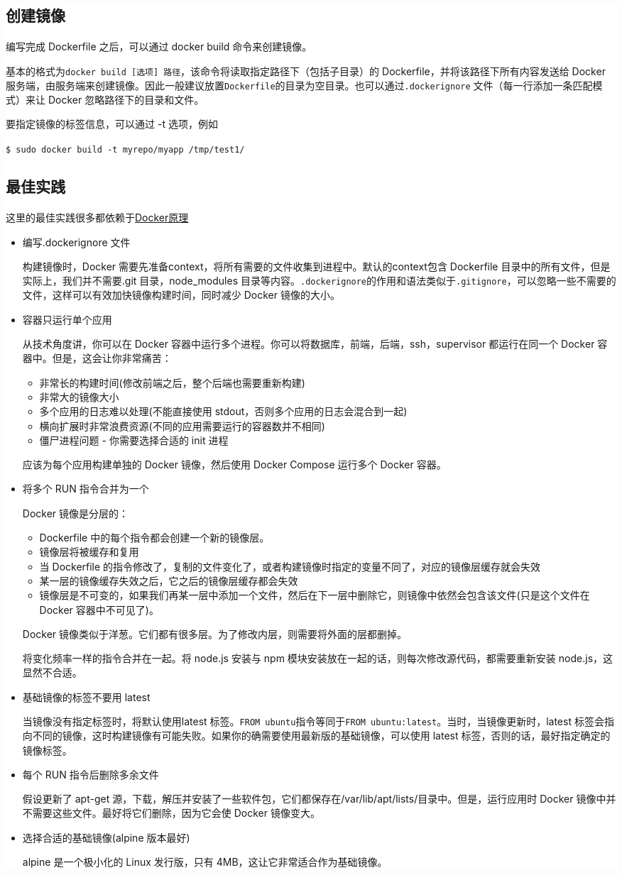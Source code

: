 ## 创建镜像
编写完成 Dockerfile 之后，可以通过 docker build 命令来创建镜像。

基本的格式为`docker build [选项] 路径`，该命令将读取指定路径下（包括子目录）的 Dockerfile，并将该路径下所有内容发送给 Docker 服务端，由服务端来创建镜像。因此一般建议放置`Dockerfile`的目录为空目录。也可以通过`.dockerignore` 文件（每一行添加一条匹配模式）来让 Docker 忽略路径下的目录和文件。

要指定镜像的标签信息，可以通过 -t 选项，例如
```
$ sudo docker build -t myrepo/myapp /tmp/test1/
```

## 最佳实践

这里的最佳实践很多都依赖于[Docker原理](./docker.md)

- 编写.dockerignore 文件
  
  构建镜像时，Docker 需要先准备context，将所有需要的文件收集到进程中。默认的context包含 Dockerfile 目录中的所有文件，但是实际上，我们并不需要.git 目录，node_modules 目录等内容。`.dockerignore`的作用和语法类似于`.gitignore`，可以忽略一些不需要的文件，这样可以有效加快镜像构建时间，同时减少 Docker 镜像的大小。

- 容器只运行单个应用
  
  从技术角度讲，你可以在 Docker 容器中运行多个进程。你可以将数据库，前端，后端，ssh，supervisor 都运行在同一个 Docker 容器中。但是，这会让你非常痛苦：
  - 非常长的构建时间(修改前端之后，整个后端也需要重新构建)
  - 非常大的镜像大小
  - 多个应用的日志难以处理(不能直接使用 stdout，否则多个应用的日志会混合到一起)
  - 横向扩展时非常浪费资源(不同的应用需要运行的容器数并不相同)
  - 僵尸进程问题 - 你需要选择合适的 init 进程

  应该为每个应用构建单独的 Docker 镜像，然后使用 Docker Compose 运行多个 Docker 容器。

- 将多个 RUN 指令合并为一个

  Docker 镜像是分层的：
  - Dockerfile 中的每个指令都会创建一个新的镜像层。
  - 镜像层将被缓存和复用
  - 当 Dockerfile 的指令修改了，复制的文件变化了，或者构建镜像时指定的变量不同了，对应的镜像层缓存就会失效
  - 某一层的镜像缓存失效之后，它之后的镜像层缓存都会失效
  - 镜像层是不可变的，如果我们再某一层中添加一个文件，然后在下一层中删除它，则镜像中依然会包含该文件(只是这个文件在 Docker 容器中不可见了)。
  
  Docker 镜像类似于洋葱。它们都有很多层。为了修改内层，则需要将外面的层都删掉。

  将变化频率一样的指令合并在一起。将 node.js 安装与 npm 模块安装放在一起的话，则每次修改源代码，都需要重新安装 node.js，这显然不合适。

- 基础镜像的标签不要用 latest
  
  当镜像没有指定标签时，将默认使用latest 标签。`FROM ubuntu`指令等同于`FROM ubuntu:latest`。当时，当镜像更新时，latest 标签会指向不同的镜像，这时构建镜像有可能失败。如果你的确需要使用最新版的基础镜像，可以使用 latest 标签，否则的话，最好指定确定的镜像标签。

- 每个 RUN 指令后删除多余文件
  
  假设更新了 apt-get 源，下载，解压并安装了一些软件包，它们都保存在/var/lib/apt/lists/目录中。但是，运行应用时 Docker 镜像中并不需要这些文件。最好将它们删除，因为它会使 Docker 镜像变大。

- 选择合适的基础镜像(alpine 版本最好)
  
  alpine 是一个极小化的 Linux 发行版，只有 4MB，这让它非常适合作为基础镜像。
